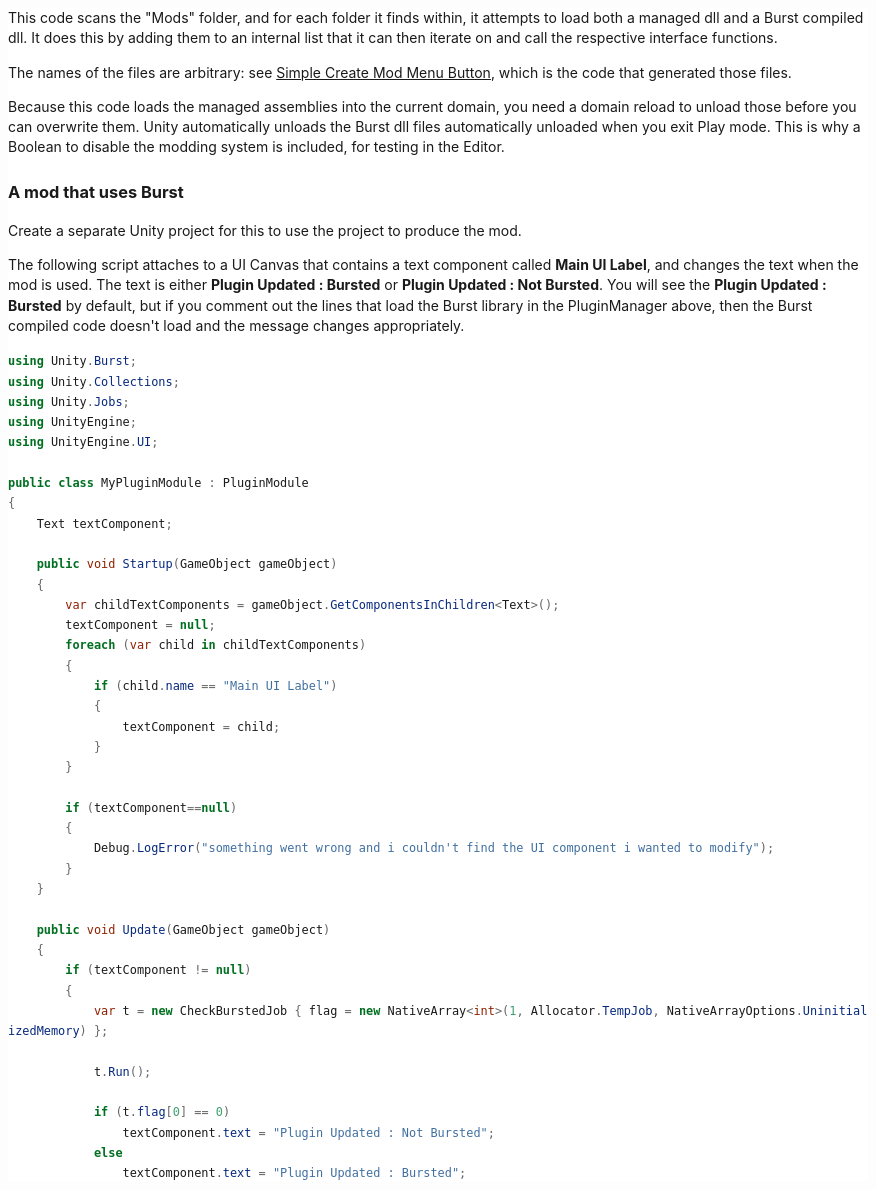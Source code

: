 This code scans the "Mods" folder, and for each folder it finds within, it attempts to load both a managed dll and a Burst compiled dll. It does this by adding them to an internal list that it can then iterate on and call the respective interface functions. 

The names of the files are arbitrary: see [Simple Create Mod Menu Button](#simple-create-mod-menu-button), which is the code that generated those files.

Because this code loads the managed assemblies into the current domain, you need a domain reload to unload those before you can overwrite them. Unity automatically unloads the Burst dll files automatically unloaded when you exit Play mode. This is why a Boolean to disable the modding system is included, for testing in the Editor.

### A mod that uses Burst 

Create a separate Unity project for this to use the project to produce the mod.

The following script attaches to a UI Canvas that contains a text component called **Main UI Label**, and changes the text when the mod is used. The text is either **Plugin Updated : Bursted** or **Plugin Updated : Not Bursted**. You will see the **Plugin Updated : Bursted** by default, but if you comment out the lines that load the Burst library in the PluginManager above, then the Burst compiled code doesn't load and the message changes appropriately. 

```c#
using Unity.Burst;
using Unity.Collections;
using Unity.Jobs;
using UnityEngine;
using UnityEngine.UI;

public class MyPluginModule : PluginModule
{
    Text textComponent;

    public void Startup(GameObject gameObject)
    {
        var childTextComponents = gameObject.GetComponentsInChildren<Text>();
        textComponent = null;
        foreach (var child in childTextComponents)
        {
            if (child.name == "Main UI Label")
            {
                textComponent = child;
            }
        }

        if (textComponent==null)
        {
            Debug.LogError("something went wrong and i couldn't find the UI component i wanted to modify");
        }
    }

    public void Update(GameObject gameObject)
    {
        if (textComponent != null)
        {
            var t = new CheckBurstedJob { flag = new NativeArray<int>(1, Allocator.TempJob, NativeArrayOptions.UninitializedMemory) };

            t.Run();

            if (t.flag[0] == 0)
                textComponent.text = "Plugin Updated : Not Bursted";
            else
                textComponent.text = "Plugin Updated : Bursted";

```